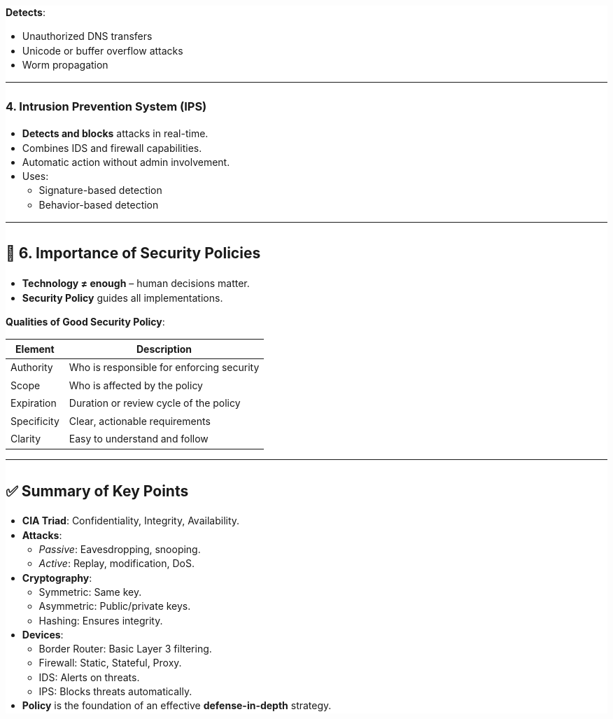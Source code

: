 **Detects**:

- Unauthorized DNS transfers
- Unicode or buffer overflow attacks
- Worm propagation

---

### 4. **Intrusion Prevention System (IPS)**

- **Detects and blocks** attacks in real-time.
- Combines IDS and firewall capabilities.
- Automatic action without admin involvement.
- Uses:
    - Signature-based detection
    - Behavior-based detection

---

## 🧠 **6. Importance of Security Policies**

- **Technology ≠ enough** – human decisions matter.
- **Security Policy** guides all implementations.

**Qualities of Good Security Policy**:

|Element|Description|
|---|---|
|Authority|Who is responsible for enforcing security|
|Scope|Who is affected by the policy|
|Expiration|Duration or review cycle of the policy|
|Specificity|Clear, actionable requirements|
|Clarity|Easy to understand and follow|

---

## ✅ **Summary of Key Points**

- **CIA Triad**: Confidentiality, Integrity, Availability.
- **Attacks**:
    - _Passive_: Eavesdropping, snooping.
    - _Active_: Replay, modification, DoS.
- **Cryptography**:
    - Symmetric: Same key.
    - Asymmetric: Public/private keys.
    - Hashing: Ensures integrity.
- **Devices**:
    - Border Router: Basic Layer 3 filtering.
    - Firewall: Static, Stateful, Proxy.
    - IDS: Alerts on threats.
    - IPS: Blocks threats automatically.
- **Policy** is the foundation of an effective **defense-in-depth** strategy.